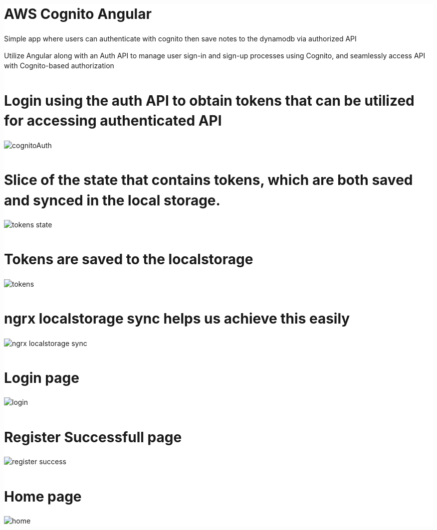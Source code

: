 # AWS Cognito Angular

Simple app where users can authenticate with cognito then save notes to the dynamodb via authorized API

Utilize Angular along with an Auth API to manage user sign-in and sign-up processes using Cognito, and seamlessly access API with Cognito-based authorization

# Login using the auth API to obtain tokens that can be utilized for accessing authenticated API
![cognitoAuth](https://github.com/ChristianKatka/AWS-Cognito-Angular/assets/42738047/36b08fb3-691e-480b-8b0a-eec3498f7bb2)


# Slice of the state that contains tokens, which are both saved and synced in the local storage.
<img width="1728" alt="tokens state" src="https://github.com/ChristianKatka/AWS-Cognito-Angular/assets/42738047/a2a059e2-f9b0-4306-9fc9-dfea536fac8f">

# Tokens are saved to the localstorage
<img width="1711" alt="tokens" src="https://github.com/ChristianKatka/AWS-Cognito-Angular/assets/42738047/6caf204b-92fa-4759-9fda-eddd679b9839">

# ngrx localstorage sync helps us achieve this easily
<img width="1450" alt="ngrx localstorage sync" src="https://github.com/ChristianKatka/AWS-Cognito-Angular/assets/42738047/96095321-ffd0-445d-b263-67d8802f4044">

# Login page
<img width="484" alt="login" src="https://github.com/ChristianKatka/AWS-Cognito-Angular/assets/42738047/7fad9ccb-df19-4773-a102-1bb833a9f5d3">

# Register Successfull page
<img width="483" alt="register success" src="https://github.com/ChristianKatka/AWS-Cognito-Angular/assets/42738047/24c4dcd7-1353-4ff1-a06d-22a1b6bb42b8">

# Home page
<img width="531" alt="home" src="https://github.com/ChristianKatka/AWS-Cognito-Angular/assets/42738047/1b34af55-ceee-49af-b345-1f3e64010eea">

